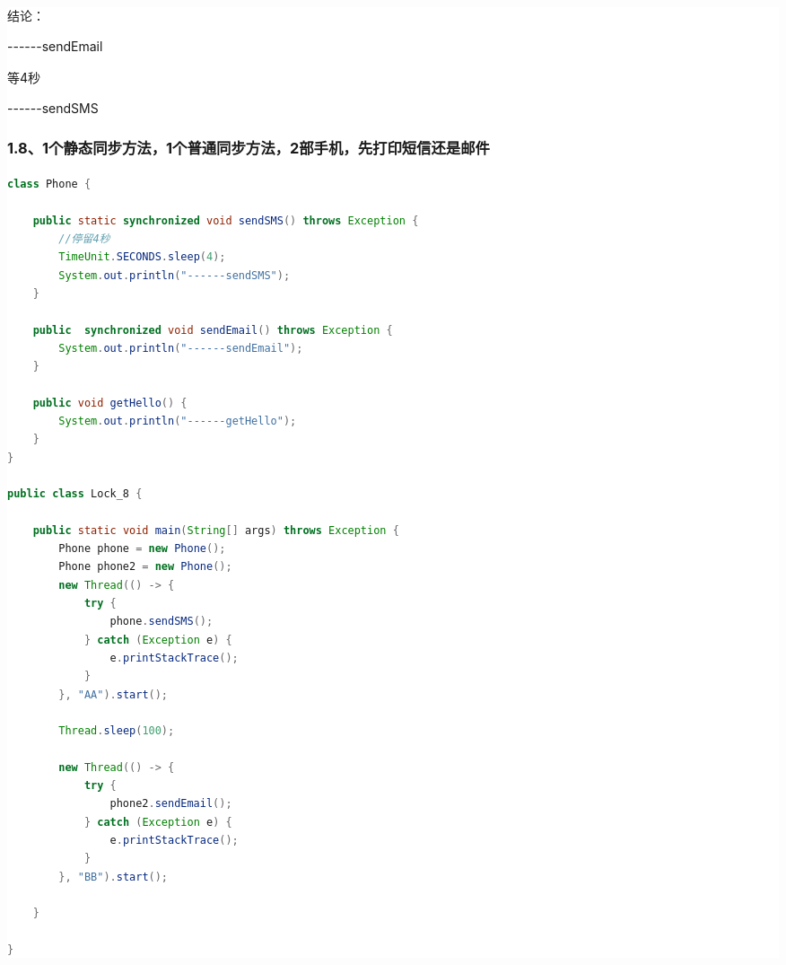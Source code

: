 

结论：

------sendEmail

等4秒

------sendSMS

### 1.8、1个静态同步方法，1个普通同步方法，2部手机，先打印短信还是邮件


```java
class Phone {

    public static synchronized void sendSMS() throws Exception {
        //停留4秒
        TimeUnit.SECONDS.sleep(4);
        System.out.println("------sendSMS");
    }

    public  synchronized void sendEmail() throws Exception {
        System.out.println("------sendEmail");
    }

    public void getHello() {
        System.out.println("------getHello");
    }
}

public class Lock_8 {

    public static void main(String[] args) throws Exception {
        Phone phone = new Phone();
        Phone phone2 = new Phone();
        new Thread(() -> {
            try {
                phone.sendSMS();
            } catch (Exception e) {
                e.printStackTrace();
            }
        }, "AA").start();

        Thread.sleep(100);

        new Thread(() -> {
            try {
                phone2.sendEmail();
            } catch (Exception e) {
                e.printStackTrace();
            }
        }, "BB").start();

    }

}
```
